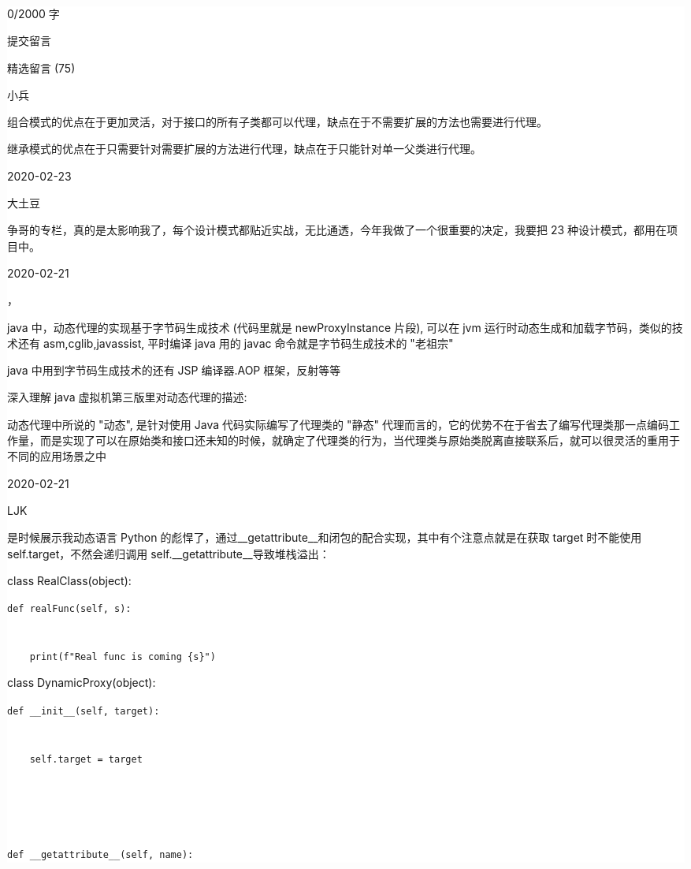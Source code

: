 0/2000 字

提交留言

精选留言 (75)

小兵

组合模式的优点在于更加灵活，对于接口的所有子类都可以代理，缺点在于不需要扩展的方法也需要进行代理。

继承模式的优点在于只需要针对需要扩展的方法进行代理，缺点在于只能针对单一父类进行代理。

2020-02-23


大土豆

争哥的专栏，真的是太影响我了，每个设计模式都贴近实战，无比通透，今年我做了一个很重要的决定，我要把 23 种设计模式，都用在项目中。

2020-02-21


，


java 中，动态代理的实现基于字节码生成技术 (代码里就是 newProxyInstance 片段), 可以在 jvm 运行时动态生成和加载字节码，类似的技术还有 asm,cglib,javassist, 平时编译 java 用的 javac 命令就是字节码生成技术的 "老祖宗"

java 中用到字节码生成技术的还有 JSP 编译器.AOP 框架，反射等等

深入理解 java 虚拟机第三版里对动态代理的描述:

动态代理中所说的 "动态", 是针对使用 Java 代码实际编写了代理类的 "静态" 代理而言的，它的优势不在于省去了编写代理类那一点编码工作量，而是实现了可以在原始类和接口还未知的时候，就确定了代理类的行为，当代理类与原始类脱离直接联系后，就可以很灵活的重用于不同的应用场景之中

     


2020-02-21


LJK


是时候展示我动态语言 Python 的彪悍了，通过__getattribute__和闭包的配合实现，其中有个注意点就是在获取 target 时不能使用 self.target，不然会递归调用 self.__getattribute__导致堆栈溢出：

class RealClass(object):


    def realFunc(self, s):


        print(f"Real func is coming {s}")


class DynamicProxy(object):


    def __init__(self, target):


        self.target = target


    


    def __getattribute__(self, name):
